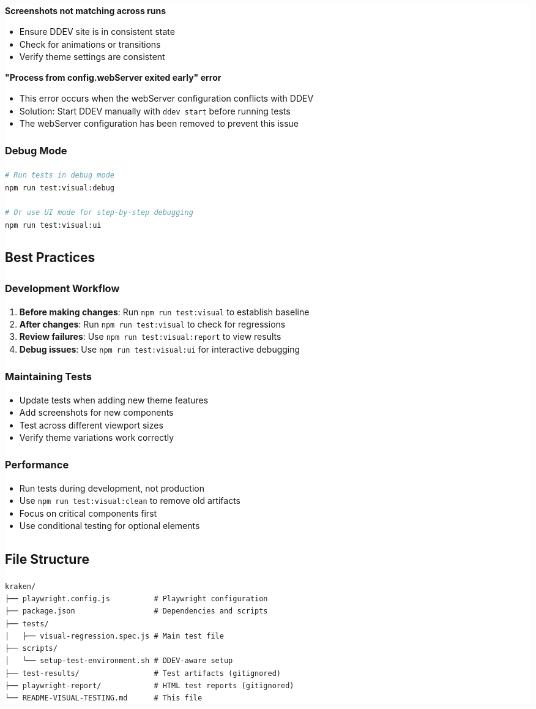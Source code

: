 **Screenshots not matching across runs**
- Ensure DDEV site is in consistent state
- Check for animations or transitions
- Verify theme settings are consistent

**"Process from config.webServer exited early" error**
- This error occurs when the webServer configuration conflicts with DDEV
- Solution: Start DDEV manually with `ddev start` before running tests
- The webServer configuration has been removed to prevent this issue

### Debug Mode

```bash
# Run tests in debug mode
npm run test:visual:debug

# Or use UI mode for step-by-step debugging
npm run test:visual:ui
```

## Best Practices

### Development Workflow

1. **Before making changes**: Run `npm run test:visual` to establish baseline
2. **After changes**: Run `npm run test:visual` to check for regressions
3. **Review failures**: Use `npm run test:visual:report` to view results
4. **Debug issues**: Use `npm run test:visual:ui` for interactive debugging

### Maintaining Tests

- Update tests when adding new theme features
- Add screenshots for new components
- Test across different viewport sizes
- Verify theme variations work correctly

### Performance

- Run tests during development, not production
- Use `npm run test:visual:clean` to remove old artifacts
- Focus on critical components first
- Use conditional testing for optional elements

## File Structure

```
kraken/
├── playwright.config.js          # Playwright configuration
├── package.json                  # Dependencies and scripts
├── tests/
│   ├── visual-regression.spec.js # Main test file
├── scripts/
│   └── setup-test-environment.sh # DDEV-aware setup
├── test-results/                 # Test artifacts (gitignored)
├── playwright-report/            # HTML test reports (gitignored)
└── README-VISUAL-TESTING.md      # This file
```

